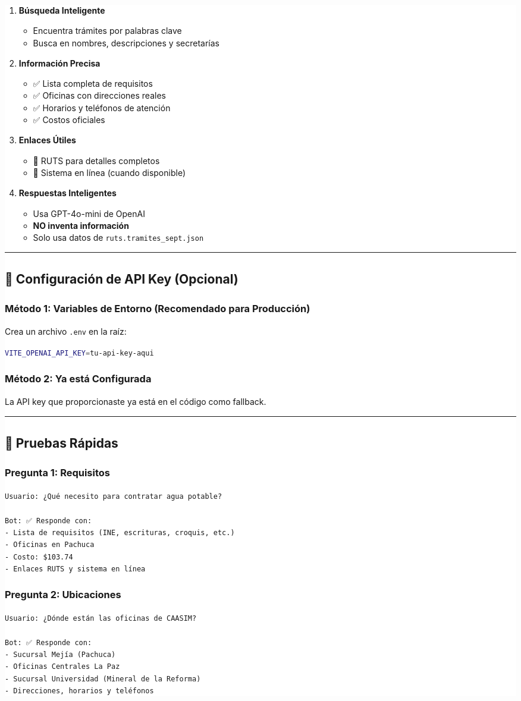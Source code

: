 1. **Búsqueda Inteligente**
   - Encuentra trámites por palabras clave
   - Busca en nombres, descripciones y secretarías

2. **Información Precisa**
   - ✅ Lista completa de requisitos
   - ✅ Oficinas con direcciones reales
   - ✅ Horarios y teléfonos de atención
   - ✅ Costos oficiales

3. **Enlaces Útiles**
   - 🔗 RUTS para detalles completos
   - 🔗 Sistema en línea (cuando disponible)

4. **Respuestas Inteligentes**
   - Usa GPT-4o-mini de OpenAI
   - **NO inventa información**
   - Solo usa datos de `ruts.tramites_sept.json`

---

## 🔐 Configuración de API Key (Opcional)

### Método 1: Variables de Entorno (Recomendado para Producción)

Crea un archivo `.env` en la raíz:
```bash
VITE_OPENAI_API_KEY=tu-api-key-aqui
```

### Método 2: Ya está Configurada
La API key que proporcionaste ya está en el código como fallback.

---

## 🧪 Pruebas Rápidas

### Pregunta 1: Requisitos
```
Usuario: ¿Qué necesito para contratar agua potable?

Bot: ✅ Responde con:
- Lista de requisitos (INE, escrituras, croquis, etc.)
- Oficinas en Pachuca
- Costo: $103.74
- Enlaces RUTS y sistema en línea
```

### Pregunta 2: Ubicaciones
```
Usuario: ¿Dónde están las oficinas de CAASIM?

Bot: ✅ Responde con:
- Sucursal Mejía (Pachuca)
- Oficinas Centrales La Paz
- Sucursal Universidad (Mineral de la Reforma)
- Direcciones, horarios y teléfonos
```
